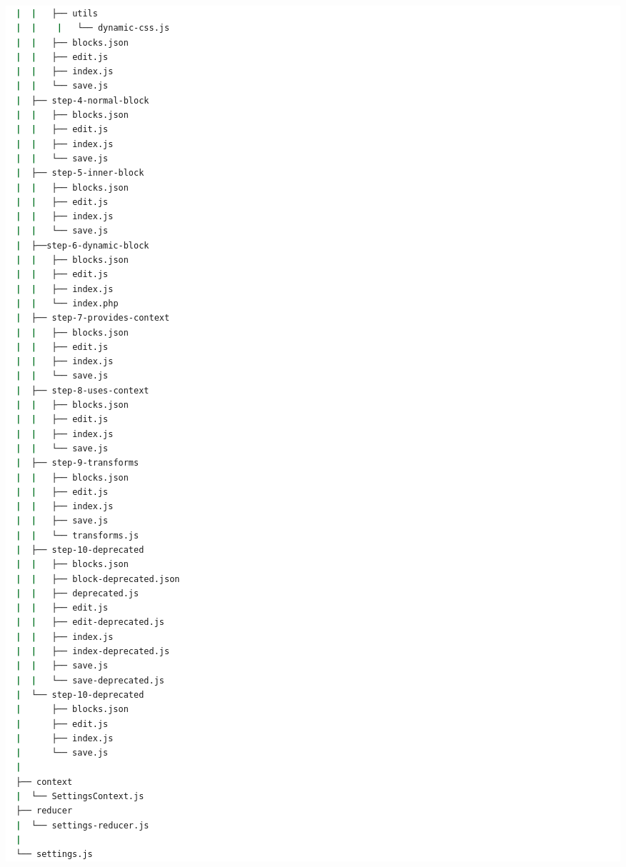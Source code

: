 ```sh
  |  |   ├── utils
  |  |    |   └── dynamic-css.js
  |  |   ├── blocks.json
  |  |   ├── edit.js
  |  |   ├── index.js
  |  |   └── save.js
  |  ├── step-4-normal-block
  |  |   ├── blocks.json
  |  |   ├── edit.js
  |  |   ├── index.js
  |  |   └── save.js
  |  ├── step-5-inner-block
  |  |   ├── blocks.json
  |  |   ├── edit.js
  |  |   ├── index.js
  |  |   └── save.js
  |  ├──step-6-dynamic-block
  |  |   ├── blocks.json
  |  |   ├── edit.js
  |  |   ├── index.js
  |  |   └── index.php
  |  ├── step-7-provides-context
  |  |   ├── blocks.json
  |  |   ├── edit.js
  |  |   ├── index.js
  |  |   └── save.js
  |  ├── step-8-uses-context
  |  |   ├── blocks.json
  |  |   ├── edit.js
  |  |   ├── index.js
  |  |   └── save.js
  |  ├── step-9-transforms
  |  |   ├── blocks.json
  |  |   ├── edit.js
  |  |   ├── index.js
  |  |   ├── save.js
  |  |   └── transforms.js
  |  ├── step-10-deprecated
  |  |   ├── blocks.json
  |  |   ├── block-deprecated.json
  |  |   ├── deprecated.js
  |  |   ├── edit.js
  |  |   ├── edit-deprecated.js
  |  |   ├── index.js
  |  |   ├── index-deprecated.js
  |  |   ├── save.js
  |  |   └── save-deprecated.js
  |  └── step-10-deprecated
  |      ├── blocks.json
  |      ├── edit.js
  |      ├── index.js
  |      └── save.js
  |
  ├── context
  |  └── SettingsContext.js
  ├── reducer
  |  └── settings-reducer.js
  |
  └── settings.js
```
